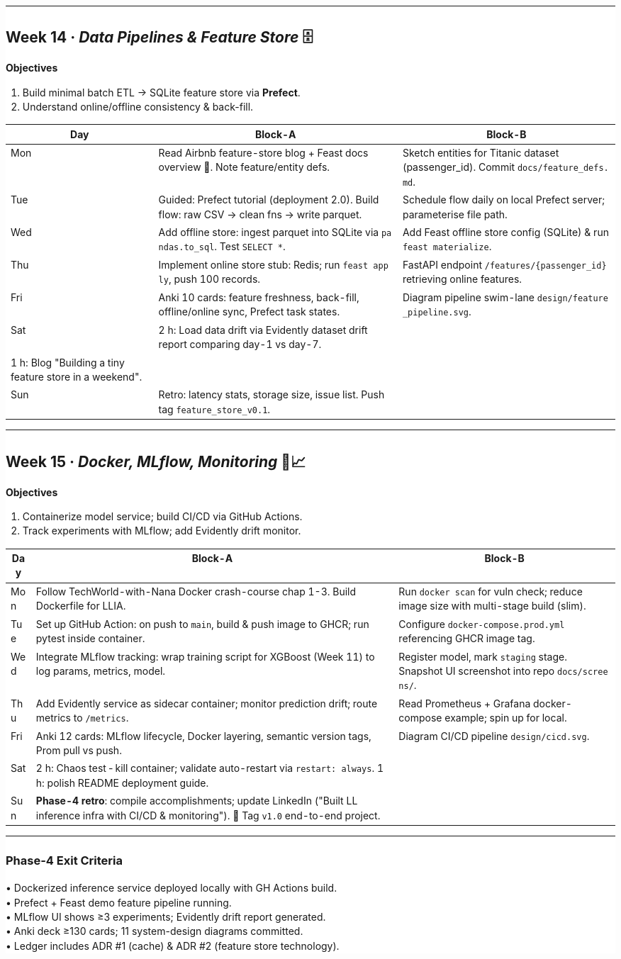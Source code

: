 
---
## Week 14 · *Data Pipelines & Feature Store*  🗄️
**Objectives**
1. Build minimal batch ETL → SQLite feature store via **Prefect**.  
2. Understand online/offline consistency & back-fill.

Day | Block-A | Block-B
---|---|---
Mon | Read Airbnb feature-store blog + Feast docs overview 🔗. Note feature/entity defs. | Sketch entities for Titanic dataset (passenger_id). Commit `docs/feature_defs.md`.
Tue | Guided: Prefect tutorial (deployment 2.0). Build flow: raw CSV → clean fns → write parquet. | Schedule flow daily on local Prefect server; parameterise file path.
Wed | Add offline store: ingest parquet into SQLite via `pandas.to_sql`. Test `SELECT *`. | Add Feast offline store config (SQLite) & run `feast materialize`.
Thu | Implement online store stub: Redis; run `feast apply`, push 100 records. | FastAPI endpoint `/features/{passenger_id}` retrieving online features.
Fri | Anki 10 cards: feature freshness, back-fill, offline/online sync, Prefect task states. | Diagram pipeline swim-lane `design/feature_pipeline.svg`.
Sat | 2 h: Load data drift via Evidently dataset drift report comparing day-1 vs day-7.  
1 h: Blog "Building a tiny feature store in a weekend". |
Sun | Retro: latency stats, storage size, issue list. Push tag `feature_store_v0.1`.

---
## Week 15 · *Docker, MLflow, Monitoring*  🚢📈
**Objectives**
1. Containerize model service; build CI/CD via GitHub Actions.  
2. Track experiments with MLflow; add Evidently drift monitor.

Day | Block-A | Block-B
---|---|---
Mon | Follow TechWorld-with-Nana Docker crash-course chap 1-3. Build Dockerfile for LLIA. | Run `docker scan` for vuln check; reduce image size with multi-stage build (slim). 
Tue | Set up GitHub Action: on push to `main`, build & push image to GHCR; run pytest inside container. | Configure `docker-compose.prod.yml` referencing GHCR image tag.
Wed | Integrate MLflow tracking: wrap training script for XGBoost (Week 11) to log params, metrics, model. | Register model, mark `staging` stage. Snapshot UI screenshot into repo `docs/screens/`.
Thu | Add Evidently service as sidecar container; monitor prediction drift; route metrics to `/metrics`. | Read Prometheus + Grafana docker-compose example; spin up for local.
Fri | Anki 12 cards: MLflow lifecycle, Docker layering, semantic version tags, Prom pull vs push. | Diagram CI/CD pipeline `design/cicd.svg`.
Sat | 2 h: Chaos test ‑ kill container; validate auto-restart via `restart: always`. 1 h: polish README deployment guide. |
Sun | **Phase-4 retro**: compile accomplishments; update LinkedIn ("Built LL inference infra with CI/CD & monitoring"). 🏁 Tag `v1.0` end-to-end project.

---
### Phase-4 Exit Criteria
• Dockerized inference service deployed locally with GH Actions build.  
• Prefect + Feast demo feature pipeline running.  
• MLflow UI shows ≥3 experiments; Evidently drift report generated.  
• Anki deck ≥130 cards; 11 system-design diagrams committed.  
• Ledger includes ADR #1 (cache) & ADR #2 (feature store technology).
